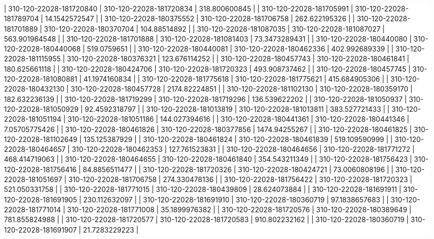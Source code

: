 | 310-120-22028-181720840 | 310-120-22028-181720834 | 318.800600845 |
| 310-120-22028-181705991 | 310-120-22028-181789704 | 14.1542572547 |
| 310-120-22028-180375552 | 310-120-22028-181706758 | 262.622195326 |
| 310-120-22028-181701889 | 310-120-22028-180370704 | 104.88514892 |
| 310-120-22028-181087035 | 310-120-22028-181087027 | 563.901964548 |
| 310-120-22028-181701888 | 310-120-22028-181081403 | 73.3473289431 |
| 310-120-22028-180440080 | 310-120-22028-180440068 | 519.0759651 |
| 310-120-22028-180440081 | 310-120-22028-180462336 | 402.992689339 |
| 310-120-22028-181115955 | 310-120-22028-180376321 | 123.676114252 |
| 310-120-22028-180457743 | 310-120-22028-180461841 | 180.625661118 |
| 310-120-22028-180424706 | 310-120-22028-181720323 | 493.908737462 |
| 310-120-22028-180457745 | 310-120-22028-181080881 | 41.1974160834 |
| 310-120-22028-181775618 | 310-120-22028-181775621 | 415.684905306 |
| 310-120-22028-180432130 | 310-120-22028-180457728 | 2174.82224851 |
| 310-120-22028-181102130 | 310-120-22028-180359170 | 182.632236139 |
| 310-120-22028-181719299 | 310-120-22028-181719296 | 136.539622202 |
| 310-120-22028-181050937 | 310-120-22028-181050929 | 92.4592318797 |
| 310-120-22028-181013819 | 310-120-22028-181013811 | 383.527721433 |
| 310-120-22028-181051194 | 310-120-22028-181051186 | 144.027394616 |
| 310-120-22028-180441361 | 310-120-22028-180441346 | 7.05705775426 |
| 310-120-22028-180461826 | 310-120-22028-180377856 | 1474.94255267 |
| 310-120-22028-180461825 | 310-120-22028-181102649 | 135.125387929 |
| 310-120-22028-180461824 | 310-120-22028-180461839 | 519.109590999 |
| 310-120-22028-180464657 | 310-120-22028-180462353 | 127.761523831 |
| 310-120-22028-180464656 | 310-120-22028-181771272 | 468.414719063 |
| 310-120-22028-180464655 | 310-120-22028-180461840 | 354.543211349 |
| 310-120-22028-181756423 | 310-120-22028-181756416 | 84.8856511477 |
| 310-120-22028-181720326 | 310-120-22028-180424721 | 73.0060808196 |
| 310-120-22028-181051697 | 310-120-22028-181706758 | 274.330478136 |
| 310-120-22028-181756422 | 310-120-22028-181720323 | 521.050331758 |
| 310-120-22028-181771015 | 310-120-22028-180439809 | 28.624073884 |
| 310-120-22028-181691911 | 310-120-22028-181691905 | 230.112632097 |
| 310-120-22028-181691910 | 310-120-22028-180360719 | 97.1838657683 |
| 310-120-22028-181771014 | 310-120-22028-181771008 | 35.1899976382 |
| 310-120-22028-181720576 | 310-120-22028-180389649 | 781.855824988 |
| 310-120-22028-181720577 | 310-120-22028-181720583 | 910.802232162 |
| 310-120-22028-180360719 | 310-120-22028-181691907 | 21.7283229223 |